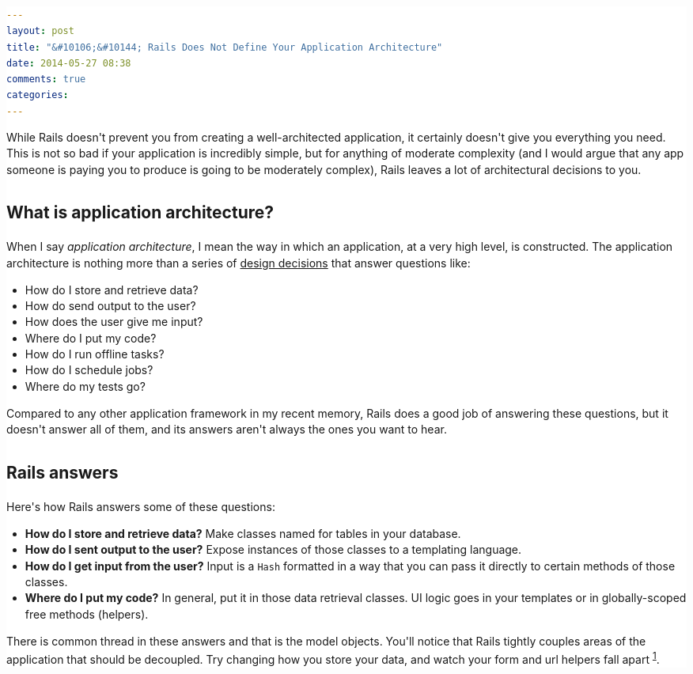```yaml
---
layout: post
title: "&#10106;&#10144; Rails Does Not Define Your Application Architecture"
date: 2014-05-27 08:38
comments: true
categories: 
---
```


While Rails doesn't prevent you from creating a well-architected application, it certainly doesn't
give you everything you need.  This is not so bad if your application is incredibly simple, but for anything of moderate
complexity (and I would argue that any app someone is paying you to produce is going to be moderately complex), Rails leaves a
lot of architectural decisions to you.



## What is application architecture?

When I say _application architecture_, I mean the way in which an application, at a very high level, is constructed.  The
application architecture is nothing more than a series of [design decisions](http://www.naildrivin5.com/blog/2014/03/07/what-rails-says-about-your-application-design.html) that answer questions like:

* How do I store and retrieve data?
* How do send output to the user?
* How does the user give me input?
* Where do I put my code?
* How do I run offline tasks?
* How do I schedule jobs?
* Where do my tests go?

Compared to any other application framework in my recent memory, Rails does a good job of answering these questions, but it
doesn't answer all of them, and its answers aren't always the ones you want to hear.

## Rails answers

Here's how Rails answers some of these questions:

* **How do I store and retrieve data?**  Make classes named for tables in your database.
* **How do I sent output to the user?** Expose instances of those classes to a templating language.
* **How do I get input from the user?** Input is a `Hash` formatted in a way that you can pass it directly to certain methods of
those classes.
* **Where do I put my code?** In general, put it in those data retrieval classes.  UI logic goes in your templates or in
globally-scoped free methods (helpers).

There is common thread in these answers and that is the model objects. You'll notice that Rails tightly couples areas of the application that should be decoupled.  Try changing how you store your data, and watch your form and url helpers fall apart <a name="back-1"></a><sup><a href="#1">1</a></sup>. 

